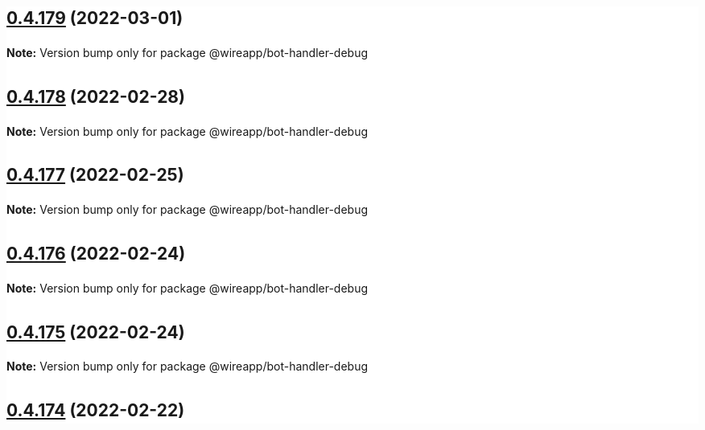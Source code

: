 ## [0.4.179](https://github.com/wireapp/wire-web-packages/tree/main/packages/bot-handler-debug/compare/@wireapp/bot-handler-debug@0.4.178...@wireapp/bot-handler-debug@0.4.179) (2022-03-01)

**Note:** Version bump only for package @wireapp/bot-handler-debug





## [0.4.178](https://github.com/wireapp/wire-web-packages/tree/main/packages/bot-handler-debug/compare/@wireapp/bot-handler-debug@0.4.177...@wireapp/bot-handler-debug@0.4.178) (2022-02-28)

**Note:** Version bump only for package @wireapp/bot-handler-debug





## [0.4.177](https://github.com/wireapp/wire-web-packages/tree/main/packages/bot-handler-debug/compare/@wireapp/bot-handler-debug@0.4.176...@wireapp/bot-handler-debug@0.4.177) (2022-02-25)

**Note:** Version bump only for package @wireapp/bot-handler-debug





## [0.4.176](https://github.com/wireapp/wire-web-packages/tree/main/packages/bot-handler-debug/compare/@wireapp/bot-handler-debug@0.4.175...@wireapp/bot-handler-debug@0.4.176) (2022-02-24)

**Note:** Version bump only for package @wireapp/bot-handler-debug





## [0.4.175](https://github.com/wireapp/wire-web-packages/tree/main/packages/bot-handler-debug/compare/@wireapp/bot-handler-debug@0.4.174...@wireapp/bot-handler-debug@0.4.175) (2022-02-24)

**Note:** Version bump only for package @wireapp/bot-handler-debug





## [0.4.174](https://github.com/wireapp/wire-web-packages/tree/main/packages/bot-handler-debug/compare/@wireapp/bot-handler-debug@0.4.173...@wireapp/bot-handler-debug@0.4.174) (2022-02-22)
